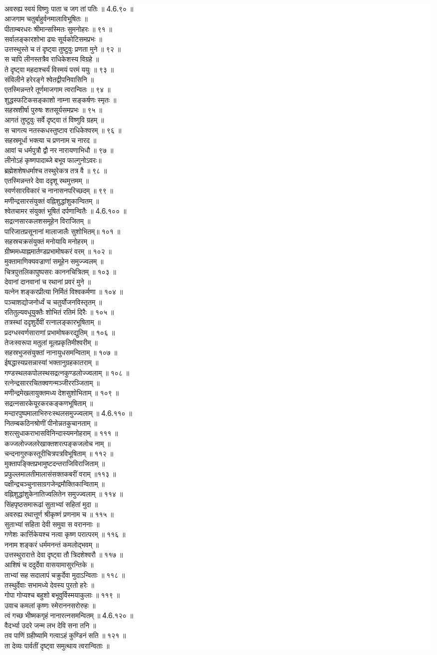 अवरुह्य स्वयं विष्णुः पाता च जग तां पतिः ॥ 4.6.९० ॥  
आजगाम चतुर्बाहुर्वनमालाविभूषितः ॥  
पीताम्बरधरः श्रीमान्सस्मितः सुमनोहरः ॥ ९१ ॥  
सर्वालङ्कारशोभा ढ्यः सूर्यकोटिसमप्रभः ॥  
उत्तस्थुस्ते च तं दृष्ट्वा तुष्टुवुः प्रणता मुने ॥ ९२ ॥  
स चापि लीनस्तत्रैव राधिकेशस्य विग्रहे ॥  
ते दृष्ट्वा महदाश्चर्यं विस्मयं परमं ययुः ॥ ९३ ॥  
संविलीने हरेरङ्गे श्वेतद्वीपनिवासिनि ॥  
एतस्मिन्नन्तरे तूर्णमाजगाम त्वरान्वितः ॥ ९४ ॥  
शुद्धस्फटिकसङ्काशो नाम्ना सङ्कर्षणः स्मृतः ॥  
सहस्रशीर्षा पुरुषः शतसूर्यसमप्रभः ॥ ९५ ॥  
आगतं तुष्टुवुः सर्वे दृष्ट्वा तं विष्णुवि ग्रहम् ॥  
स चागत्य नतस्कधस्तुष्टाव राधिकेश्वरम् ॥ ९६ ॥  
सहस्रमूर्धा भक्त्या च प्रणनाम च नारद ॥  
आवां च धर्मपुत्रौ द्वौ नर नारायणाभिधौ ॥ ९७ ॥  
लीनोऽहं कृष्णपादाब्जे बभूव फाल्गुनोऽवरः॥  
ब्रह्मेशशेषधर्माश्च तस्थुरेकत्र तत्र वै ॥ ९८ ॥  
एतस्मिन्नन्तरे देवा ददृशू रथमुत्तमम् ॥  
स्वर्णसारविकारं च नानासनपरिच्छदम् ॥ ९९ ॥  
मणीन्द्रसारसंयुक्तं वह्निशुद्धांशुकान्वितम् ॥  
श्वेतचामर संयुक्तं भूषितं दर्पणान्वितैः ॥ 4.6.१०० ॥  
सद्रत्नसारकलशसमूहेन विराजितम् ॥  
पारिजातप्रसूनानां मालाजालैः सुशोभितम्॥ १०१ ॥  
सहस्रचक्रसंयुक्तं मनोयायि मनोहरम् ॥  
ग्रीष्ममध्याह्नमार्तण्डप्रभामोषकरं वरम् ॥ १०२ ॥  
मुक्तामाणिक्यवज्राणां समूहेन समुज्ज्वलम् ॥  
चित्रपुत्तलिकापुष्पसरः काननचित्रितम् ॥ १०३ ॥  
देवानां दानवानां च रथानां प्रवरं मुने ॥  
यत्नेन शङ्करप्रीत्या निर्मितं विश्वकर्मणा ॥ १०४ ॥  
पञ्चाशद्योजनोर्ध्वं च चतुर्योजनविस्तृतम् ॥  
रतितुल्यवधूयुक्तैः शोभितं रतिमं दिरैः ॥ १०५ ॥  
तत्रस्थां ददृशुर्देवीं रत्नालङ्कारभूषिताम् ॥  
प्रदग्धस्वर्णसाराणां प्रभामोषकरद्युतिम् ॥ १०६ ॥  
तेजःस्वरूपा मतुलां मूलप्रकृतिमीश्वरीम् ॥  
सहस्रभुजसंयुक्तां नानायुधसमन्विताम् ॥ १०७ ॥  
ईषद्धास्यप्रसन्नास्यां भक्तानुग्रहकातराम् ॥  
गण्डस्थलकपोलस्थसद्रत्नकुण्डलोज्ज्वलाम् ॥ १०८ ॥  
रत्नेन्द्रसाररचितक्वणन्मञ्जीररञ्जिताम् ॥  
मणीन्द्रमेखलायुक्तमध्य देशसुशोभिताम् ॥ १०९ ॥  
सद्रत्नसारकेयूरकरकङ्कणभूषिताम् ॥  
मन्दारपुष्पमालाभिरुरःस्थलसमुज्ज्वलाम् ॥ 4.6.११० ॥  
नितम्बकठिनश्रोणीं पीनोन्नतकुचानताम् ॥  
शरत्सुधाकराभासविनिन्दास्यमनोहराम् ॥ १११ ॥  
कज्जलोज्जलरेखाक्तशरत्पङ्कजलोच नाम् ॥  
चन्दनागुरुकस्तूरीचित्रपत्रविभूषिताम् ॥ ११२ ॥  
मुक्तापङ्क्तिप्रभामुष्टदन्तराजिविराजिताम् ॥  
प्रफुल्लमालतीमालासंसक्तकबरीं वराम् ॥११३ ॥  
पक्षीन्द्रचञ्चुनासाग्रगजेन्द्रमौक्तिकान्विताम् ॥  
वह्निशुद्धांशुकेनातिज्वलितेन समुज्ज्वलाम् ॥ ११४ ॥  
सिंहपृष्ठसमारूढां सुताभ्यां सहितां मुदा ॥  
अवरुह्य रथात्तूर्ण श्रीकृष्णं प्रणनाम च ॥ ११५ ॥  
सुताभ्यां सहिता देवी समुवा स वराननाः ॥  
गणेशः कार्त्तिकेयश्च नत्वा कृष्ण परात्परम् ॥ ११६ ॥  
ननाम शङ्करं धर्ममनन्तं कमलोद्भवम् ॥  
उत्तस्थुरारात्ते देवा दृष्ट्वा तौ त्रिदशेश्वरौ ॥ ११७ ॥  
आशिषं च ददुर्देवा वासयामासुरन्तिके ॥  
ताभ्यां सह सदालापं चक्रुर्देवा मुदाऽन्विताः ॥ ११८ ॥  
तस्थुर्देवाः सभामध्ये देवस्य पुरतो हरेः ॥  
गोपा गोप्यश्च बहुशो बभूवुर्विस्मयाकुलाः ॥ ११९ ॥  
उवाच कमलां कृष्णः स्मेराननसरोरुहः ॥  
त्वं गच्छ भीष्मकगृहं नानारत्नसमन्वितम् ॥ 4.6.१२० ॥  
वैदर्भ्या उदरे जन्म लभ देवि सना तनि ॥  
तव पाणिं ग्रहीष्यामि गत्वाऽहं कुण्डिनं सति ॥ १२१ ॥  
ता देव्यः पार्वतीं दृष्ट्वा समुत्थाय त्वरान्विताः ॥  